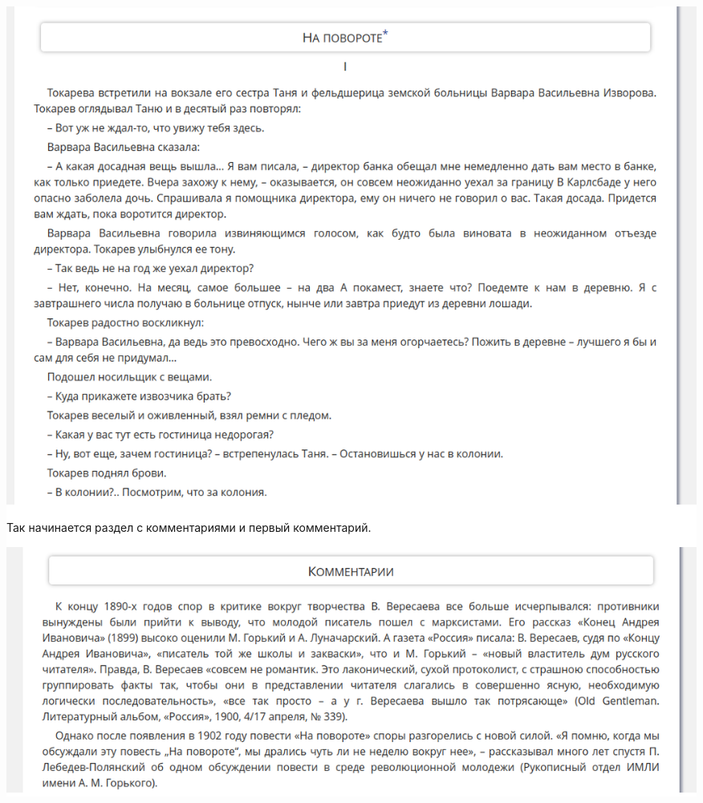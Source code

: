 ![](/images/textreview/textreview-online-lib/textreview-traumlibrary-ru-15.png)

Так начинается раздел с комментариями и первый комментарий.

![](/images/textreview/textreview-online-lib/textreview-traumlibrary-ru-16.png)
